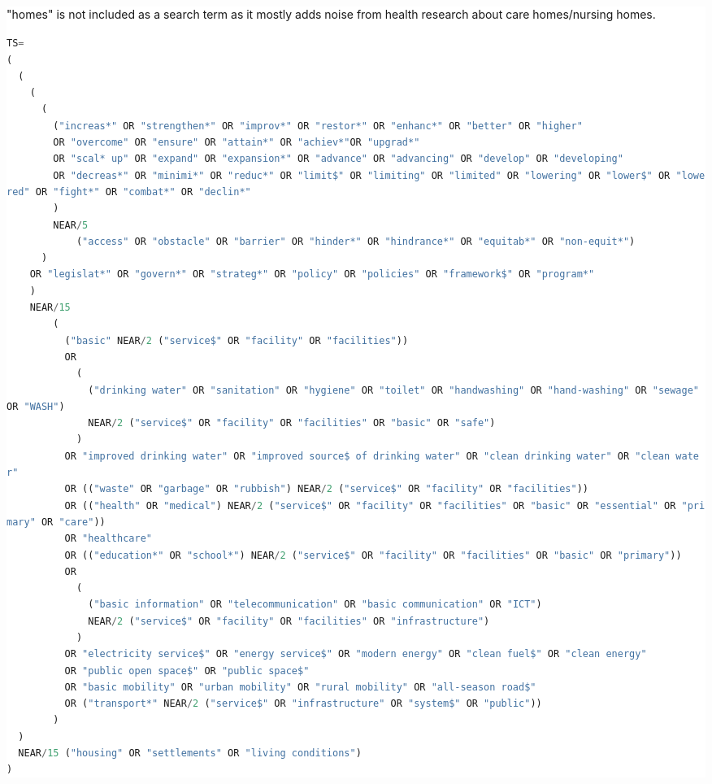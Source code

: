 "homes" is not included as a search term as it mostly adds noise from health research about care homes/nursing homes.

```py
TS=
(
  (
    (
      (
        ("increas*" OR "strengthen*" OR "improv*" OR "restor*" OR "enhanc*" OR "better" OR "higher"
        OR "overcome" OR "ensure" OR "attain*" OR "achiev*"OR "upgrad*"
        OR "scal* up" OR "expand" OR "expansion*" OR "advance" OR "advancing" OR "develop" OR "developing"
        OR "decreas*" OR "minimi*" OR "reduc*" OR "limit$" OR "limiting" OR "limited" OR "lowering" OR "lower$" OR "lowered" OR "fight*" OR "combat*" OR "declin*"
        )
        NEAR/5
            ("access" OR "obstacle" OR "barrier" OR "hinder*" OR "hindrance*" OR "equitab*" OR "non-equit*")
      )
    OR "legislat*" OR "govern*" OR "strateg*" OR "policy" OR "policies" OR "framework$" OR "program*"
    )
    NEAR/15
        (
          ("basic" NEAR/2 ("service$" OR "facility" OR "facilities"))
          OR
            (
              ("drinking water" OR "sanitation" OR "hygiene" OR "toilet" OR "handwashing" OR "hand-washing" OR "sewage" OR "WASH")
              NEAR/2 ("service$" OR "facility" OR "facilities" OR "basic" OR "safe")
            )
          OR "improved drinking water" OR "improved source$ of drinking water" OR "clean drinking water" OR "clean water"
          OR (("waste" OR "garbage" OR "rubbish") NEAR/2 ("service$" OR "facility" OR "facilities"))
          OR (("health" OR "medical") NEAR/2 ("service$" OR "facility" OR "facilities" OR "basic" OR "essential" OR "primary" OR "care"))
          OR "healthcare"
          OR (("education*" OR "school*") NEAR/2 ("service$" OR "facility" OR "facilities" OR "basic" OR "primary"))
          OR
            (
              ("basic information" OR "telecommunication" OR "basic communication" OR "ICT")
              NEAR/2 ("service$" OR "facility" OR "facilities" OR "infrastructure")
            )
          OR "electricity service$" OR "energy service$" OR "modern energy" OR "clean fuel$" OR "clean energy"
          OR "public open space$" OR "public space$"
          OR "basic mobility" OR "urban mobility" OR "rural mobility" OR "all-season road$"
          OR ("transport*" NEAR/2 ("service$" OR "infrastructure" OR "system$" OR "public"))
        )
  )
  NEAR/15 ("housing" OR "settlements" OR "living conditions")
)
```
